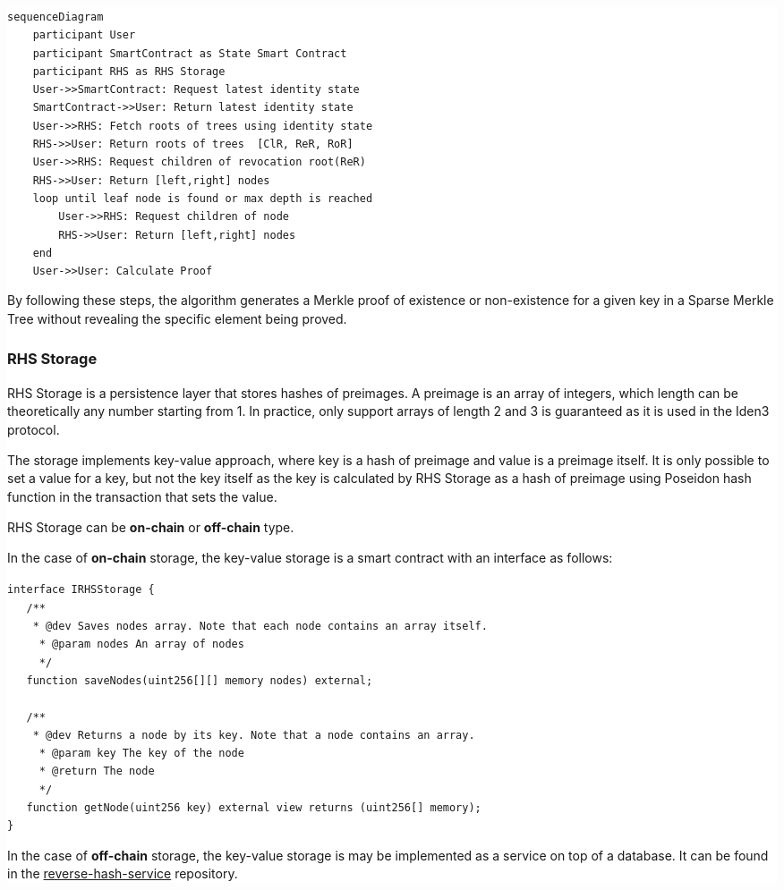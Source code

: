 
```mermaid
sequenceDiagram
    participant User
    participant SmartContract as State Smart Contract
    participant RHS as RHS Storage
    User->>SmartContract: Request latest identity state
    SmartContract->>User: Return latest identity state
    User->>RHS: Fetch roots of trees using identity state
    RHS->>User: Return roots of trees  [ClR, ReR, RoR]
    User->>RHS: Request children of revocation root(ReR)
    RHS->>User: Return [left,right] nodes
    loop until leaf node is found or max depth is reached
        User->>RHS: Request children of node
        RHS->>User: Return [left,right] nodes
    end
    User->>User: Calculate Proof
```
By following these steps, the algorithm generates a Merkle proof of existence or non-existence for a given key in a Sparse Merkle Tree without revealing the specific element being proved.

### RHS Storage

RHS Storage is a persistence layer that stores hashes of preimages. A preimage is an array of integers, which length can be theoretically any number starting from 1. In practice, only support arrays of length 2 and 3 is guaranteed as it is used in the Iden3 protocol.

The storage implements key-value approach, where key is a hash of preimage and value is a preimage itself. It is only possible to set a value for a key, but not the key itself as the key is calculated by RHS Storage as a hash of preimage using Poseidon hash function in the transaction that sets the value.

RHS Storage can be **on-chain** or **off-chain** type.

In the case of **on-chain** storage, the key-value storage is a smart contract with an interface as follows:
```solidity
interface IRHSStorage {
   /**
    * @dev Saves nodes array. Note that each node contains an array itself.
     * @param nodes An array of nodes
     */
   function saveNodes(uint256[][] memory nodes) external;

   /**
    * @dev Returns a node by its key. Note that a node contains an array.
     * @param key The key of the node
     * @return The node
     */
   function getNode(uint256 key) external view returns (uint256[] memory);
}
```
In the case of **off-chain** storage, the key-value storage is may be implemented as a service on top of a database. It can be found in the [reverse-hash-service](https://github.com/iden3/reverse-hash-service) repository.
